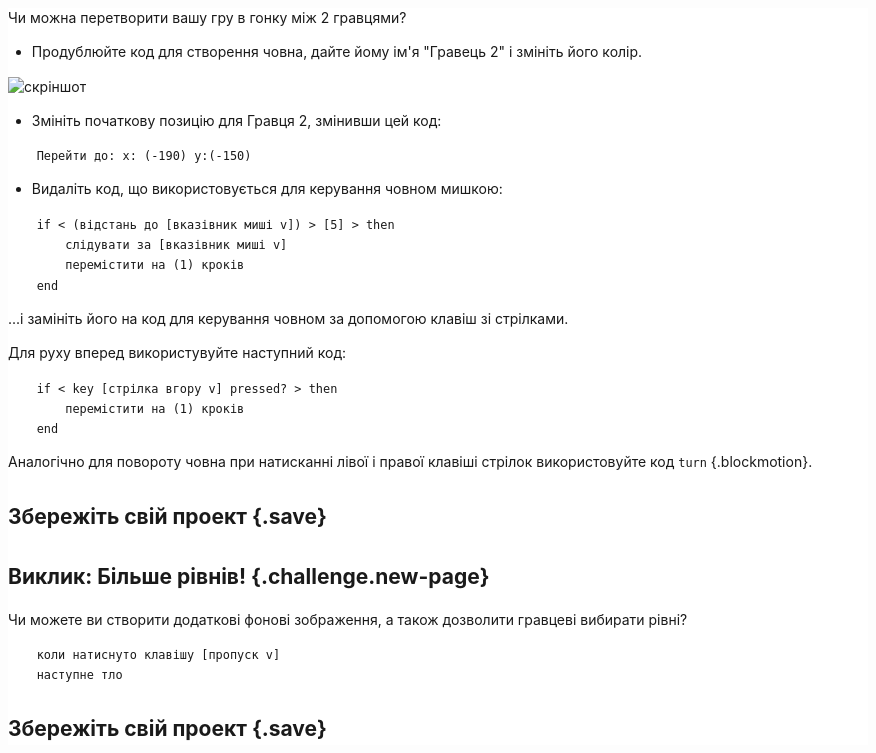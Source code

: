 Чи можна перетворити вашу гру в гонку між 2 гравцями?

+ Продублюйте код для створення човна, дайте йому ім'я "Гравець 2" і змініть його колір.

![скріншот](boat-p2.png)

+ Змініть початкову позицію для Гравця 2, змінивши цей код:

```blocks
    Перейти до: x: (-190) у:(-150)
```

+ Видаліть код, що використовується для керування човном мишкою:

```blocks
    if < (відстань до [вказівник миші v]) > [5] > then
        слідувати за [вказівник миші v]
        перемістити на (1) кроків
    end

```

...і замініть його на код для керування човном за допомогою клавіш зі стрілками.

Для руху вперед використувуйте наступний код:

```blocks
    if < key [стрілка вгору v] pressed? > then
        перемістити на (1) кроків
    end
```

Аналогічно для повороту човна при натисканні лівої і правої клавіші стрілок використовуйте код `turn` {.blockmotion}.

## Збережіть свій проект {.save}

## Виклик: Більше рівнів! {.challenge.new-page}

Чи можете ви створити додаткові фонові зображення, а також дозволити гравцеві вибирати рівні?

```blocks
    коли натиснуто клавішу [пропуск v]
    наступне тло

```

## Збережіть свій проект {.save}